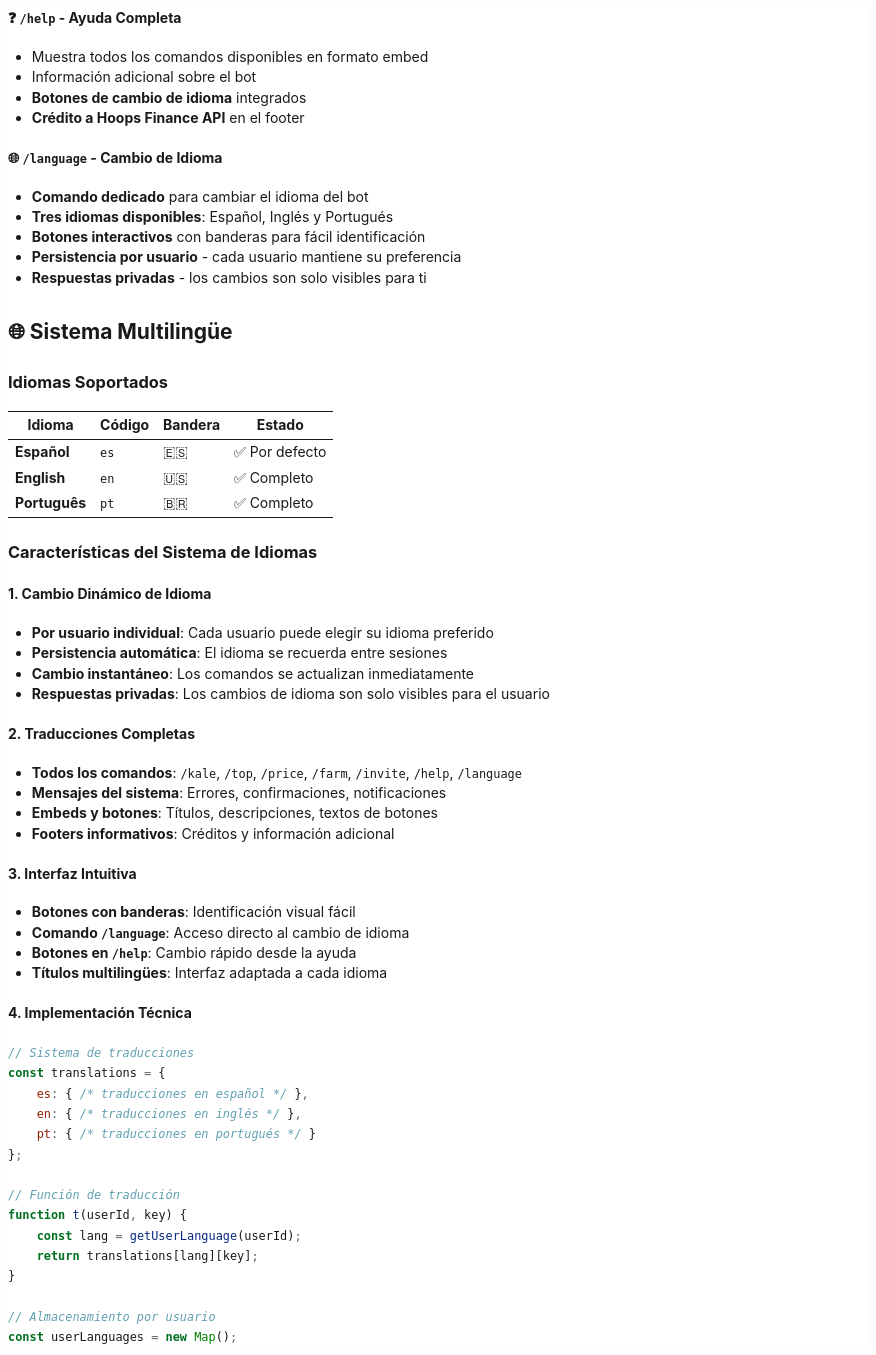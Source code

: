 #### ❓ `/help` - Ayuda Completa
- Muestra todos los comandos disponibles en formato embed
- Información adicional sobre el bot
- **Botones de cambio de idioma** integrados
- **Crédito a Hoops Finance API** en el footer

#### 🌐 `/language` - Cambio de Idioma
- **Comando dedicado** para cambiar el idioma del bot
- **Tres idiomas disponibles**: Español, Inglés y Portugués
- **Botones interactivos** con banderas para fácil identificación
- **Persistencia por usuario** - cada usuario mantiene su preferencia
- **Respuestas privadas** - los cambios son solo visibles para ti

## 🌐 Sistema Multilingüe

### Idiomas Soportados

| Idioma | Código | Bandera | Estado |
|--------|--------|---------|--------|
| **Español** | `es` | 🇪🇸 | ✅ Por defecto |
| **English** | `en` | 🇺🇸 | ✅ Completo |
| **Português** | `pt` | 🇧🇷 | ✅ Completo |

### Características del Sistema de Idiomas

#### **1. Cambio Dinámico de Idioma**
- **Por usuario individual**: Cada usuario puede elegir su idioma preferido
- **Persistencia automática**: El idioma se recuerda entre sesiones
- **Cambio instantáneo**: Los comandos se actualizan inmediatamente
- **Respuestas privadas**: Los cambios de idioma son solo visibles para el usuario

#### **2. Traducciones Completas**
- **Todos los comandos**: `/kale`, `/top`, `/price`, `/farm`, `/invite`, `/help`, `/language`
- **Mensajes del sistema**: Errores, confirmaciones, notificaciones
- **Embeds y botones**: Títulos, descripciones, textos de botones
- **Footers informativos**: Créditos y información adicional

#### **3. Interfaz Intuitiva**
- **Botones con banderas**: Identificación visual fácil
- **Comando `/language`**: Acceso directo al cambio de idioma
- **Botones en `/help`**: Cambio rápido desde la ayuda
- **Títulos multilingües**: Interfaz adaptada a cada idioma

#### **4. Implementación Técnica**
```javascript
// Sistema de traducciones
const translations = {
    es: { /* traducciones en español */ },
    en: { /* traducciones en inglés */ },
    pt: { /* traducciones en portugués */ }
};

// Función de traducción
function t(userId, key) {
    const lang = getUserLanguage(userId);
    return translations[lang][key];
}

// Almacenamiento por usuario
const userLanguages = new Map();
```
